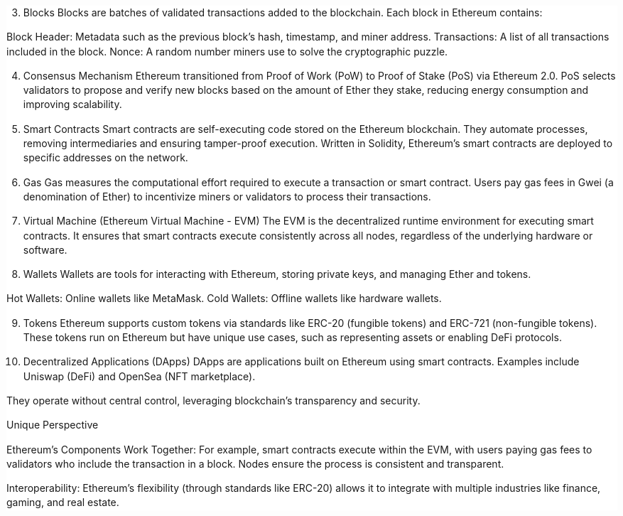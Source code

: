 3. Blocks
Blocks are batches of validated transactions added to the blockchain. Each block in Ethereum contains:

Block Header: Metadata such as the previous block’s hash, timestamp, and miner address.
Transactions: A list of all transactions included in the block.
Nonce: A random number miners use to solve the cryptographic puzzle.

4. Consensus Mechanism
Ethereum transitioned from Proof of Work (PoW) to Proof of Stake (PoS) via Ethereum 2.0.
PoS selects validators to propose and verify new blocks based on the amount of Ether they stake, reducing energy consumption and improving scalability.

5. Smart Contracts
Smart contracts are self-executing code stored on the Ethereum blockchain.
They automate processes, removing intermediaries and ensuring tamper-proof execution.
Written in Solidity, Ethereum’s smart contracts are deployed to specific addresses on the network.

6. Gas
Gas measures the computational effort required to execute a transaction or smart contract.
Users pay gas fees in Gwei (a denomination of Ether) to incentivize miners or validators to process their transactions.

7. Virtual Machine (Ethereum Virtual Machine - EVM)
The EVM is the decentralized runtime environment for executing smart contracts.
It ensures that smart contracts execute consistently across all nodes, regardless of the underlying hardware or software.

8. Wallets
Wallets are tools for interacting with Ethereum, storing private keys, and managing Ether and tokens.

Hot Wallets: Online wallets like MetaMask.
Cold Wallets: Offline wallets like hardware wallets.

9. Tokens
Ethereum supports custom tokens via standards like ERC-20 (fungible tokens) and ERC-721 (non-fungible tokens).
These tokens run on Ethereum but have unique use cases, such as representing assets or enabling DeFi protocols.

10. Decentralized Applications (DApps)
DApps are applications built on Ethereum using smart contracts. Examples include Uniswap (DeFi) and OpenSea (NFT marketplace).

They operate without central control, leveraging blockchain’s transparency and security.

Unique Perspective

Ethereum’s Components Work Together: For example, smart contracts execute within the EVM, with users paying gas fees to validators who include the transaction in a block. Nodes ensure the process is consistent and transparent.

Interoperability: Ethereum’s flexibility (through standards like ERC-20) allows it to integrate with multiple industries like finance, gaming, and real estate.


